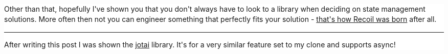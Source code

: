 Other than that, hopefully I've shown you that you don't always have to look to a library when deciding on state management solutions.
More often then not you can engineer something that perfectly fits your solution - [that's how Recoil was born](https://recoiljs.org/docs/introduction/motivation) after all.

---

After writing this post I was shown the [jotai](https://github.com/react-spring/jotai) library. It's for a very similar feature set to my clone and supports async!
